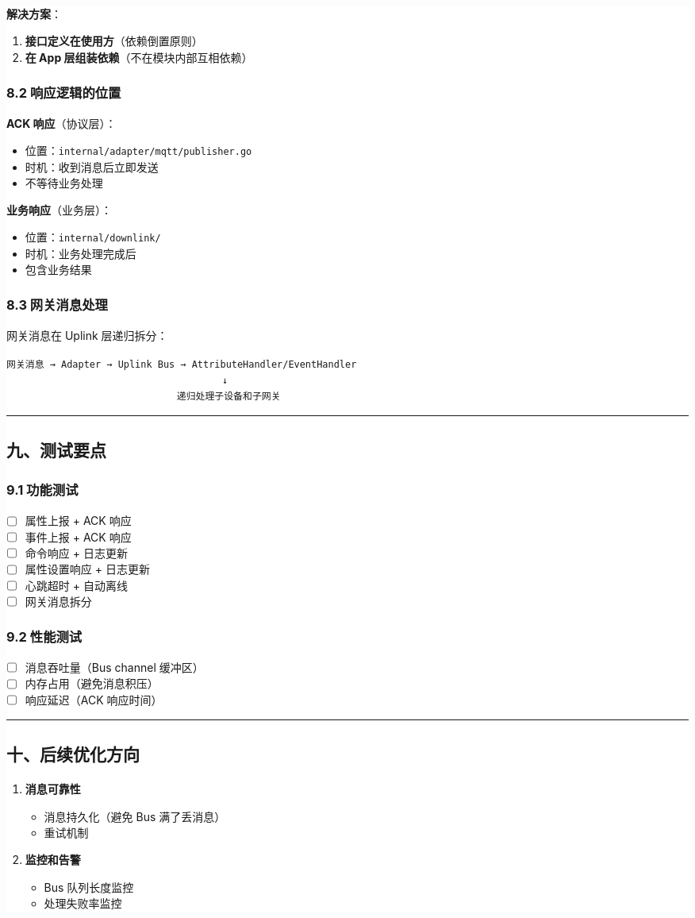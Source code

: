 **解决方案**：
1. **接口定义在使用方**（依赖倒置原则）
2. **在 App 层组装依赖**（不在模块内部互相依赖）

### 8.2 响应逻辑的位置

**ACK 响应**（协议层）：
- 位置：`internal/adapter/mqtt/publisher.go`
- 时机：收到消息后立即发送
- 不等待业务处理

**业务响应**（业务层）：
- 位置：`internal/downlink/`
- 时机：业务处理完成后
- 包含业务结果

### 8.3 网关消息处理

网关消息在 Uplink 层递归拆分：
```
网关消息 → Adapter → Uplink Bus → AttributeHandler/EventHandler
                                      ↓
                              递归处理子设备和子网关
```

---

## 九、测试要点

### 9.1 功能测试

- [ ] 属性上报 + ACK 响应
- [ ] 事件上报 + ACK 响应
- [ ] 命令响应 + 日志更新
- [ ] 属性设置响应 + 日志更新
- [ ] 心跳超时 + 自动离线
- [ ] 网关消息拆分

### 9.2 性能测试

- [ ] 消息吞吐量（Bus channel 缓冲区）
- [ ] 内存占用（避免消息积压）
- [ ] 响应延迟（ACK 响应时间）

---

## 十、后续优化方向

1. **消息可靠性**
   - 消息持久化（避免 Bus 满了丢消息）
   - 重试机制

2. **监控和告警**
   - Bus 队列长度监控
   - 处理失败率监控
